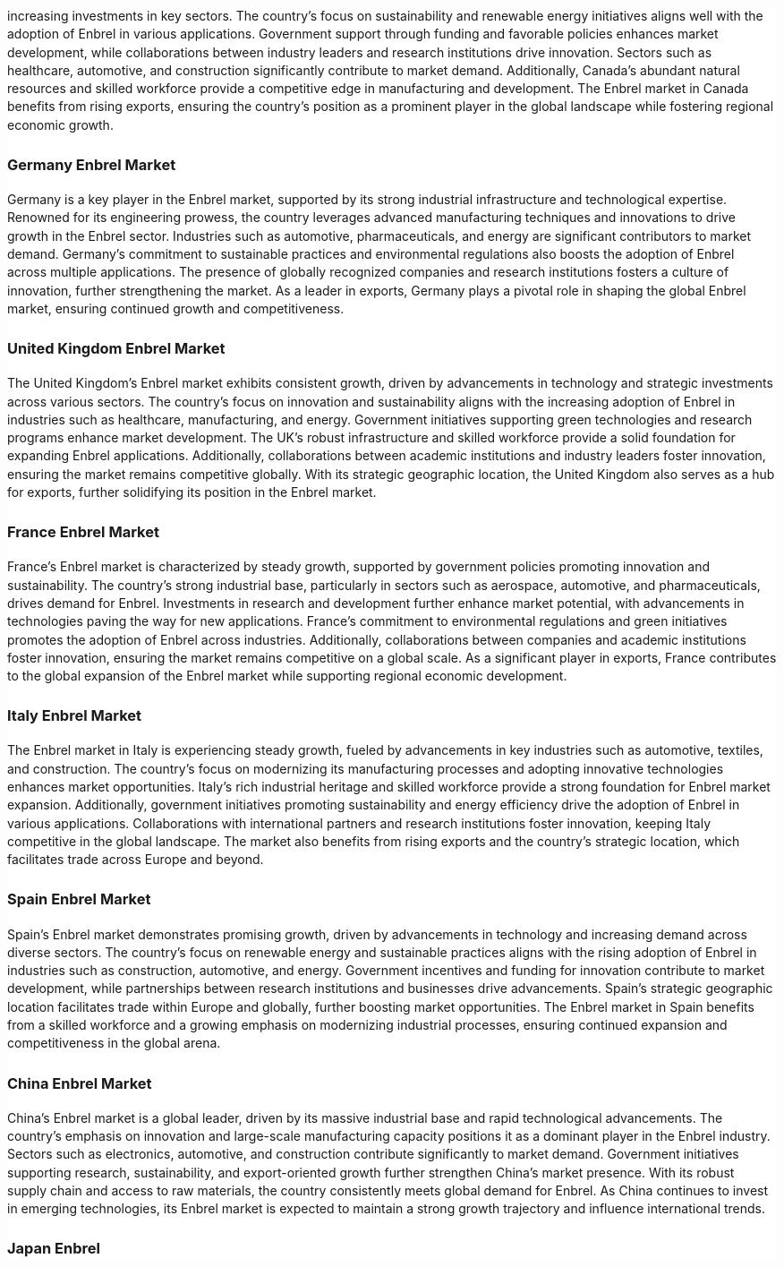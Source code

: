 increasing investments in key sectors. The country&rsquo;s focus on sustainability and renewable energy initiatives aligns well with the adoption of Enbrel in various applications. Government support through funding and favorable policies enhances market development, while collaborations between industry leaders and research institutions drive innovation. Sectors such as healthcare, automotive, and construction significantly contribute to market demand. Additionally, Canada&rsquo;s abundant natural resources and skilled workforce provide a competitive edge in manufacturing and development. The Enbrel market in Canada benefits from rising exports, ensuring the country&rsquo;s position as a prominent player in the global landscape while fostering regional economic growth.</p><h3>Germany Enbrel Market</h3><p>Germany is a key player in the Enbrel market, supported by its strong industrial infrastructure and technological expertise. Renowned for its engineering prowess, the country leverages advanced manufacturing techniques and innovations to drive growth in the Enbrel sector. Industries such as automotive, pharmaceuticals, and energy are significant contributors to market demand. Germany&rsquo;s commitment to sustainable practices and environmental regulations also boosts the adoption of Enbrel across multiple applications. The presence of globally recognized companies and research institutions fosters a culture of innovation, further strengthening the market. As a leader in exports, Germany plays a pivotal role in shaping the global Enbrel market, ensuring continued growth and competitiveness.</p><h3>United Kingdom Enbrel Market</h3><p>The United Kingdom&rsquo;s Enbrel market exhibits consistent growth, driven by advancements in technology and strategic investments across various sectors. The country&rsquo;s focus on innovation and sustainability aligns with the increasing adoption of Enbrel in industries such as healthcare, manufacturing, and energy. Government initiatives supporting green technologies and research programs enhance market development. The UK&rsquo;s robust infrastructure and skilled workforce provide a solid foundation for expanding Enbrel applications. Additionally, collaborations between academic institutions and industry leaders foster innovation, ensuring the market remains competitive globally. With its strategic geographic location, the United Kingdom also serves as a hub for exports, further solidifying its position in the Enbrel market.</p><h3>France Enbrel Market</h3><p>France&rsquo;s Enbrel market is characterized by steady growth, supported by government policies promoting innovation and sustainability. The country&rsquo;s strong industrial base, particularly in sectors such as aerospace, automotive, and pharmaceuticals, drives demand for Enbrel. Investments in research and development further enhance market potential, with advancements in technologies paving the way for new applications. France&rsquo;s commitment to environmental regulations and green initiatives promotes the adoption of Enbrel across industries. Additionally, collaborations between companies and academic institutions foster innovation, ensuring the market remains competitive on a global scale. As a significant player in exports, France contributes to the global expansion of the Enbrel market while supporting regional economic development.</p><h3>Italy Enbrel Market</h3><p>The Enbrel market in Italy is experiencing steady growth, fueled by advancements in key industries such as automotive, textiles, and construction. The country&rsquo;s focus on modernizing its manufacturing processes and adopting innovative technologies enhances market opportunities. Italy&rsquo;s rich industrial heritage and skilled workforce provide a strong foundation for Enbrel market expansion. Additionally, government initiatives promoting sustainability and energy efficiency drive the adoption of Enbrel in various applications. Collaborations with international partners and research institutions foster innovation, keeping Italy competitive in the global landscape. The market also benefits from rising exports and the country&rsquo;s strategic location, which facilitates trade across Europe and beyond.</p><h3>Spain Enbrel Market</h3><p>Spain&rsquo;s Enbrel market demonstrates promising growth, driven by advancements in technology and increasing demand across diverse sectors. The country&rsquo;s focus on renewable energy and sustainable practices aligns with the rising adoption of Enbrel in industries such as construction, automotive, and energy. Government incentives and funding for innovation contribute to market development, while partnerships between research institutions and businesses drive advancements. Spain&rsquo;s strategic geographic location facilitates trade within Europe and globally, further boosting market opportunities. The Enbrel market in Spain benefits from a skilled workforce and a growing emphasis on modernizing industrial processes, ensuring continued expansion and competitiveness in the global arena.</p><h3>China Enbrel Market</h3><p>China&rsquo;s Enbrel market is a global leader, driven by its massive industrial base and rapid technological advancements. The country&rsquo;s emphasis on innovation and large-scale manufacturing capacity positions it as a dominant player in the Enbrel industry. Sectors such as electronics, automotive, and construction contribute significantly to market demand. Government initiatives supporting research, sustainability, and export-oriented growth further strengthen China&rsquo;s market presence. With its robust supply chain and access to raw materials, the country consistently meets global demand for Enbrel. As China continues to invest in emerging technologies, its Enbrel market is expected to maintain a strong growth trajectory and influence international trends.</p><h3>Japan Enbrel